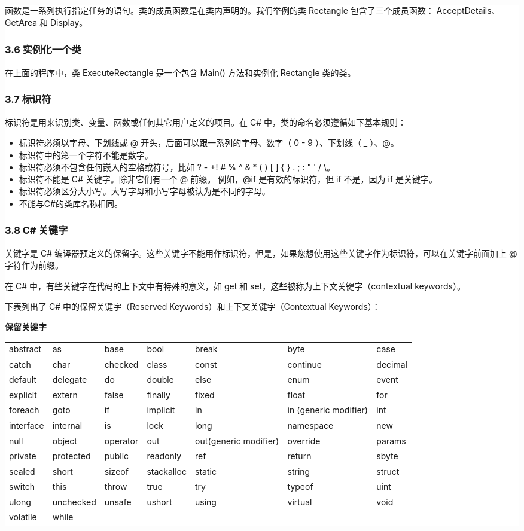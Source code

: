函数是一系列执行指定任务的语句。类的成员函数是在类内声明的。我们举例的类 Rectangle 包含了三个成员函数： AcceptDetails、GetArea 和 Display。



### 3.6 实例化一个类

在上面的程序中，类 ExecuteRectangle 是一个包含 Main() 方法和实例化 Rectangle 类的类。



### 3.7 标识符

标识符是用来识别类、变量、函数或任何其它用户定义的项目。在 C# 中，类的命名必须遵循如下基本规则：

- 标识符必须以字母、下划线或 @ 开头，后面可以跟一系列的字母、数字（ 0 - 9 ）、下划线（ _ ）、@。
- 标识符中的第一个字符不能是数字。
- 标识符必须不包含任何嵌入的空格或符号，比如 ? - +! # % ^ & * ( ) [ ] { } . ; : " ' / \。
- 标识符不能是 C# 关键字。除非它们有一个 @ 前缀。 例如，@if 是有效的标识符，但 if 不是，因为 if 是关键字。
- 标识符必须区分大小写。大写字母和小写字母被认为是不同的字母。
- 不能与C#的类库名称相同。



### 3.8 C# 关键字

关键字是 C# 编译器预定义的保留字。这些关键字不能用作标识符，但是，如果您想使用这些关键字作为标识符，可以在关键字前面加上 @ 字符作为前缀。

在 C# 中，有些关键字在代码的上下文中有特殊的意义，如 get 和 set，这些被称为上下文关键字（contextual keywords）。

下表列出了 C# 中的保留关键字（Reserved Keywords）和上下文关键字（Contextual Keywords）：

**保留关键字**

|           |           |           |           |           |           |                    |
| --------- | --------- | --------- | --------- | --------- | --------- | ------------------ |
| abstract  | as        | base      | bool      | break     | byte      | case               |
| catch     | char      | checked   | class     | const     | continue  | decimal            |
| default   | delegate  | do        | double    | else      | enum      | event              |
| explicit  | extern    | false     | finally   | fixed     | float     | for                |
| foreach   | goto      | if        | implicit  | in        | in (generic modifier) | int    |
| interface | internal  | is        | lock      | long      | namespace | new                |
| null      | object    | operator  | out       | out(generic modifier) | override  | params |
| private   | protected | public    | readonly  | ref       | return    | sbyte              |
| sealed    | short     | sizeof    | stackalloc| static    | string    | struct             |
| switch    | this      | throw     | true      | try       | typeof    | uint               |
| ulong     | unchecked | unsafe    | ushort    | using     | virtual   | void               |
| volatile  | while     |           |           |           |           |                    |

